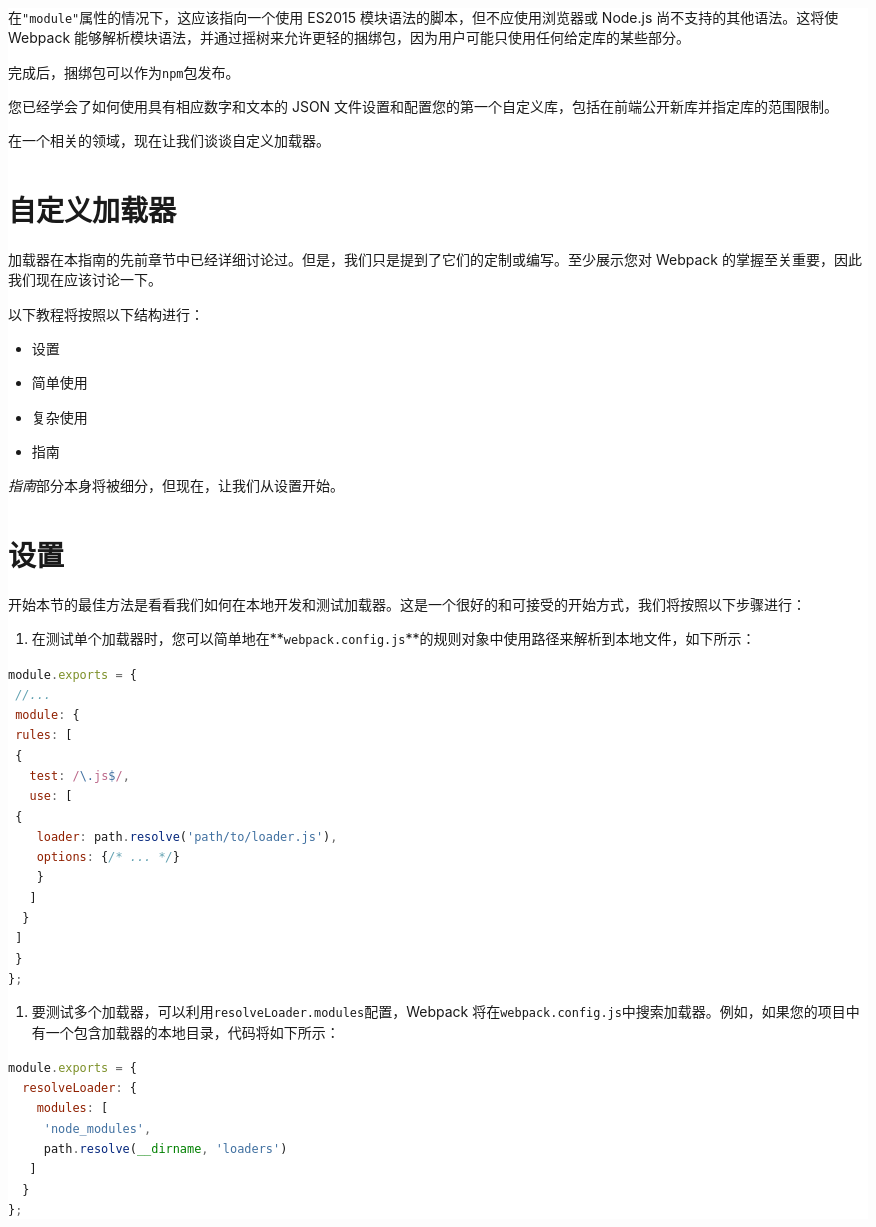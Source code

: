 在`"module"`属性的情况下，这应该指向一个使用 ES2015 模块语法的脚本，但不应使用浏览器或 Node.js 尚不支持的其他语法。这将使 Webpack 能够解析模块语法，并通过摇树来允许更轻的捆绑包，因为用户可能只使用任何给定库的某些部分。

完成后，捆绑包可以作为`npm`包发布。

您已经学会了如何使用具有相应数字和文本的 JSON 文件设置和配置您的第一个自定义库，包括在前端公开新库并指定库的范围限制。

在一个相关的领域，现在让我们谈谈自定义加载器。

# 自定义加载器

加载器在本指南的先前章节中已经详细讨论过。但是，我们只是提到了它们的定制或编写。至少展示您对 Webpack 的掌握至关重要，因此我们现在应该讨论一下。

以下教程将按照以下结构进行：

+   设置

+   简单使用

+   复杂使用

+   指南

*指南*部分本身将被细分，但现在，让我们从设置开始。

# 设置

开始本节的最佳方法是看看我们如何在本地开发和测试加载器。这是一个很好的和可接受的开始方式，我们将按照以下步骤进行：

1.  在测试单个加载器时，您可以简单地在**`webpack.config.js`**的规则对象中使用路径来解析到本地文件，如下所示：

```js
module.exports = {
 //...
 module: {
 rules: [
 {
   test: /\.js$/,
   use: [
 {
    loader: path.resolve('path/to/loader.js'),
    options: {/* ... */}
    }
   ]
  }
 ]
 }
};
```

1.  要测试多个加载器，可以利用`resolveLoader.modules`配置，Webpack 将在`webpack.config.js`中搜索加载器。例如，如果您的项目中有一个包含加载器的本地目录，代码将如下所示：

```js
module.exports = {
  resolveLoader: {
    modules: [
     'node_modules',
     path.resolve(__dirname, 'loaders')
   ]
  }
};
```
